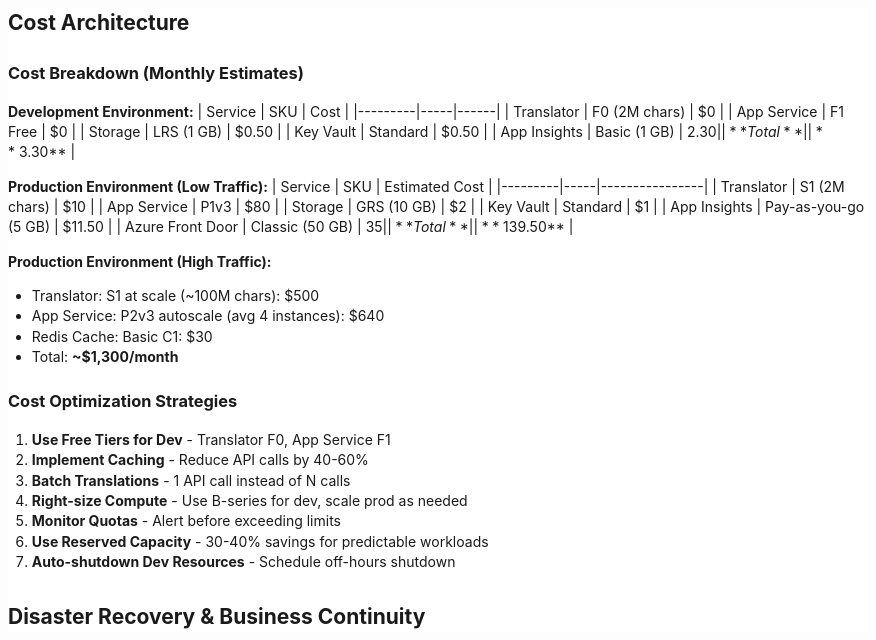 ## Cost Architecture

### Cost Breakdown (Monthly Estimates)

**Development Environment:**
| Service | SKU | Cost |
|---------|-----|------|
| Translator | F0 (2M chars) | $0 |
| App Service | F1 Free | $0 |
| Storage | LRS (1 GB) | $0.50 |
| Key Vault | Standard | $0.50 |
| App Insights | Basic (1 GB) | $2.30 |
| **Total** | | **~$3.30** |

**Production Environment (Low Traffic):**
| Service | SKU | Estimated Cost |
|---------|-----|----------------|
| Translator | S1 (2M chars) | $10 |
| App Service | P1v3 | $80 |
| Storage | GRS (10 GB) | $2 |
| Key Vault | Standard | $1 |
| App Insights | Pay-as-you-go (5 GB) | $11.50 |
| Azure Front Door | Classic (50 GB) | $35 |
| **Total** | | **~$139.50** |

**Production Environment (High Traffic):**
- Translator: S1 at scale (~100M chars): $500
- App Service: P2v3 autoscale (avg 4 instances): $640
- Redis Cache: Basic C1: $30
- Total: **~$1,300/month**

### Cost Optimization Strategies

1. **Use Free Tiers for Dev** - Translator F0, App Service F1
2. **Implement Caching** - Reduce API calls by 40-60%
3. **Batch Translations** - 1 API call instead of N calls
4. **Right-size Compute** - Use B-series for dev, scale prod as needed
5. **Monitor Quotas** - Alert before exceeding limits
6. **Use Reserved Capacity** - 30-40% savings for predictable workloads
7. **Auto-shutdown Dev Resources** - Schedule off-hours shutdown

## Disaster Recovery & Business Continuity
